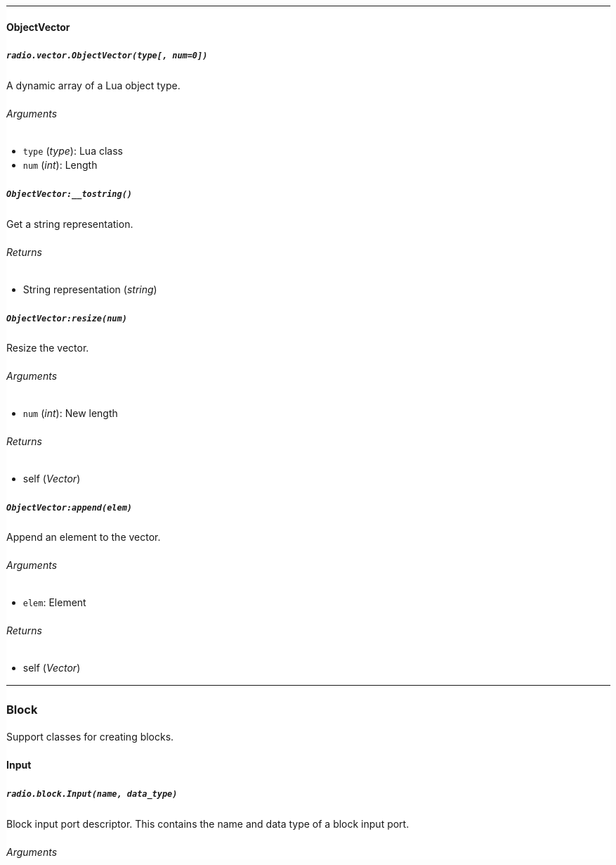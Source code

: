 --------------------------------------------------------------------------------

#### ObjectVector

##### `radio.vector.ObjectVector(type[, num=0])`

A dynamic array of a Lua object type.

###### Arguments

* `type` (*type*): Lua class
* `num` (*int*): Length

##### `ObjectVector:__tostring()`

Get a string representation.

###### Returns

* String representation (*string*)

##### `ObjectVector:resize(num)`

Resize the vector.

###### Arguments

* `num` (*int*): New length

###### Returns

* self (*Vector*)

##### `ObjectVector:append(elem)`

Append an element to the vector.

###### Arguments

* `elem`: Element

###### Returns

* self (*Vector*)

--------------------------------------------------------------------------------


### Block

Support classes for creating blocks.

#### Input

##### `radio.block.Input(name, data_type)`

Block input port descriptor. This contains the name and data type of a block
input port.

###### Arguments
